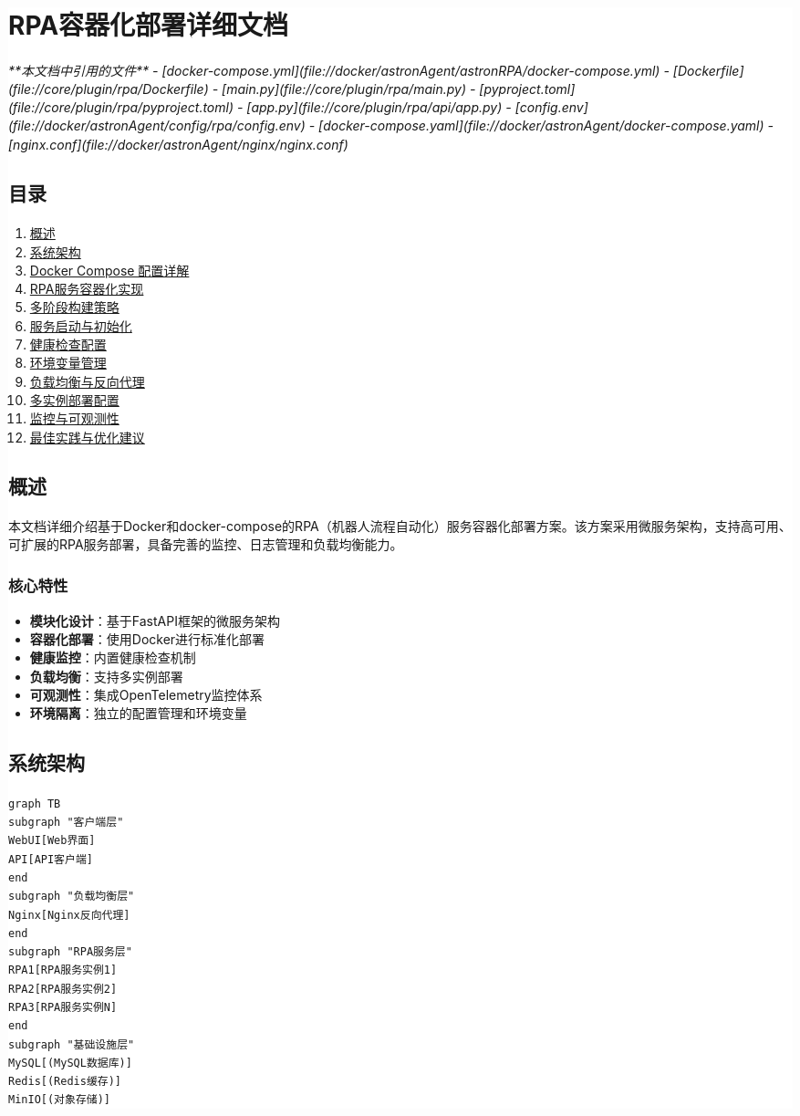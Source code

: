 # RPA容器化部署详细文档

<cite>
**本文档中引用的文件**
- [docker-compose.yml](file://docker/astronAgent/astronRPA/docker-compose.yml)
- [Dockerfile](file://core/plugin/rpa/Dockerfile)
- [main.py](file://core/plugin/rpa/main.py)
- [pyproject.toml](file://core/plugin/rpa/pyproject.toml)
- [app.py](file://core/plugin/rpa/api/app.py)
- [config.env](file://docker/astronAgent/config/rpa/config.env)
- [docker-compose.yaml](file://docker/astronAgent/docker-compose.yaml)
- [nginx.conf](file://docker/astronAgent/nginx/nginx.conf)
</cite>

## 目录
1. [概述](#概述)
2. [系统架构](#系统架构)
3. [Docker Compose 配置详解](#docker-compose-配置详解)
4. [RPA服务容器化实现](#rpa服务容器化实现)
5. [多阶段构建策略](#多阶段构建策略)
6. [服务启动与初始化](#服务启动与初始化)
7. [健康检查配置](#健康检查配置)
8. [环境变量管理](#环境变量管理)
9. [负载均衡与反向代理](#负载均衡与反向代理)
10. [多实例部署配置](#多实例部署配置)
11. [监控与可观测性](#监控与可观测性)
12. [最佳实践与优化建议](#最佳实践与优化建议)

## 概述

本文档详细介绍基于Docker和docker-compose的RPA（机器人流程自动化）服务容器化部署方案。该方案采用微服务架构，支持高可用、可扩展的RPA服务部署，具备完善的监控、日志管理和负载均衡能力。

### 核心特性

- **模块化设计**：基于FastAPI框架的微服务架构
- **容器化部署**：使用Docker进行标准化部署
- **健康监控**：内置健康检查机制
- **负载均衡**：支持多实例部署
- **可观测性**：集成OpenTelemetry监控体系
- **环境隔离**：独立的配置管理和环境变量

## 系统架构

```mermaid
graph TB
subgraph "客户端层"
WebUI[Web界面]
API[API客户端]
end
subgraph "负载均衡层"
Nginx[Nginx反向代理]
end
subgraph "RPA服务层"
RPA1[RPA服务实例1]
RPA2[RPA服务实例2]
RPA3[RPA服务实例N]
end
subgraph "基础设施层"
MySQL[(MySQL数据库)]
Redis[(Redis缓存)]
MinIO[(对象存储)]
```